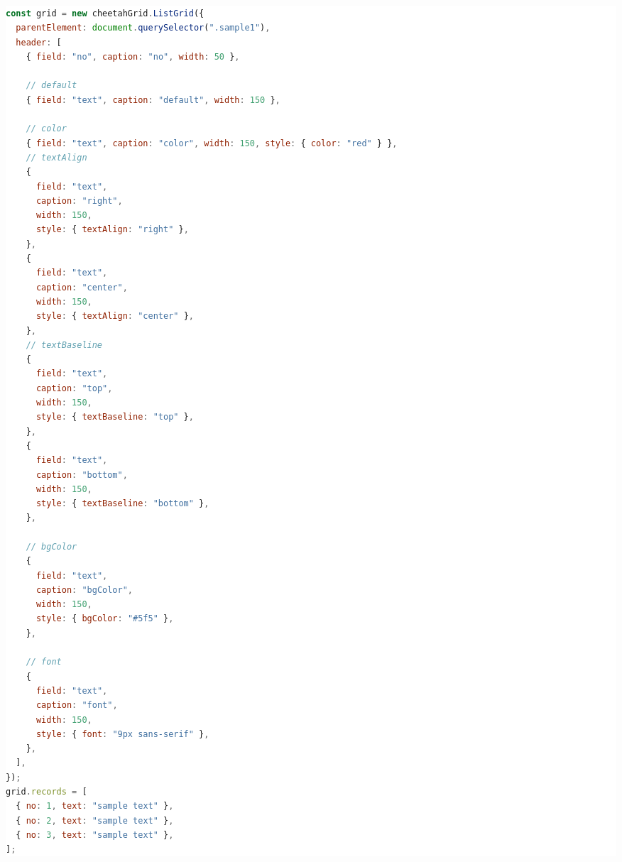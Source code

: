 ```js
const grid = new cheetahGrid.ListGrid({
  parentElement: document.querySelector(".sample1"),
  header: [
    { field: "no", caption: "no", width: 50 },

    // default
    { field: "text", caption: "default", width: 150 },

    // color
    { field: "text", caption: "color", width: 150, style: { color: "red" } },
    // textAlign
    {
      field: "text",
      caption: "right",
      width: 150,
      style: { textAlign: "right" },
    },
    {
      field: "text",
      caption: "center",
      width: 150,
      style: { textAlign: "center" },
    },
    // textBaseline
    {
      field: "text",
      caption: "top",
      width: 150,
      style: { textBaseline: "top" },
    },
    {
      field: "text",
      caption: "bottom",
      width: 150,
      style: { textBaseline: "bottom" },
    },

    // bgColor
    {
      field: "text",
      caption: "bgColor",
      width: 150,
      style: { bgColor: "#5f5" },
    },

    // font
    {
      field: "text",
      caption: "font",
      width: 150,
      style: { font: "9px sans-serif" },
    },
  ],
});
grid.records = [
  { no: 1, text: "sample text" },
  { no: 2, text: "sample text" },
  { no: 3, text: "sample text" },
];
```
